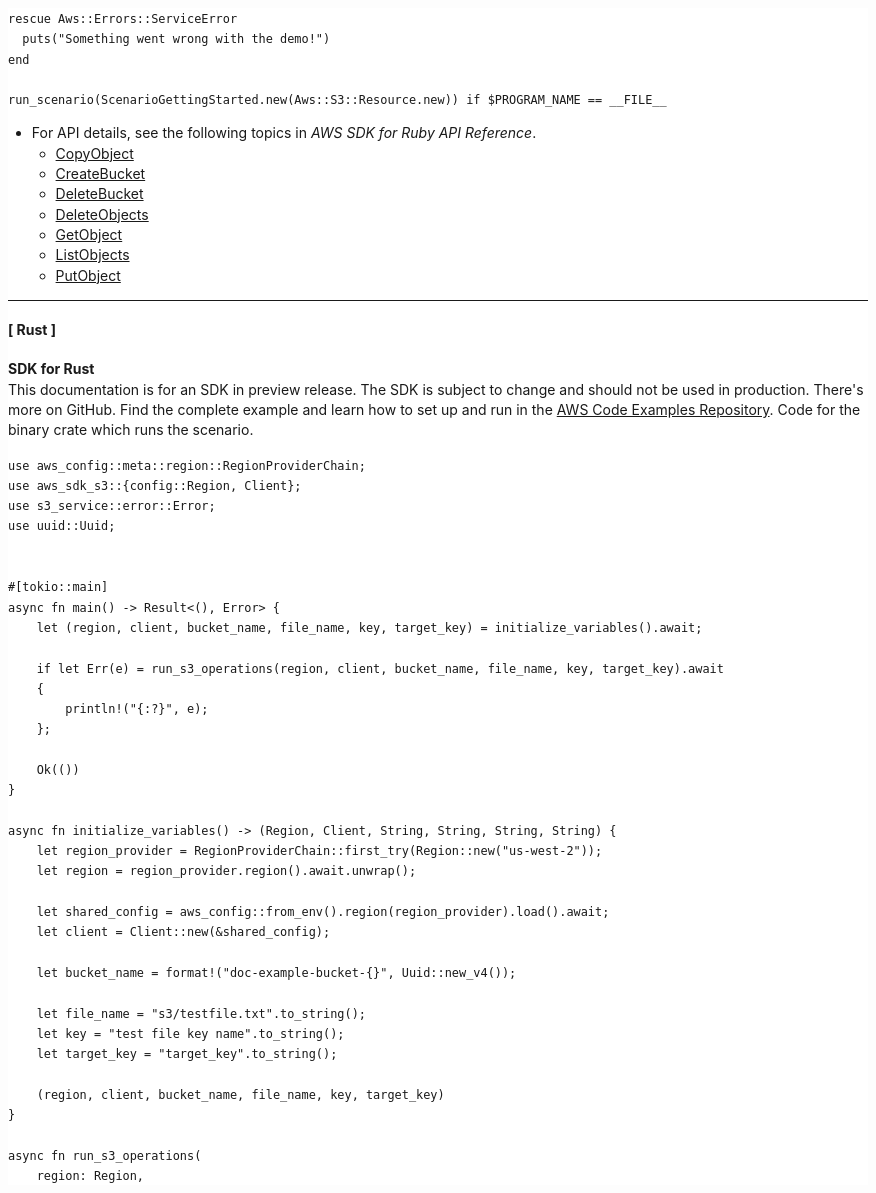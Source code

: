 ```
rescue Aws::Errors::ServiceError
  puts("Something went wrong with the demo!")
end

run_scenario(ScenarioGettingStarted.new(Aws::S3::Resource.new)) if $PROGRAM_NAME == __FILE__
```
+ For API details, see the following topics in *AWS SDK for Ruby API Reference*\.
  + [CopyObject](https://docs.aws.amazon.com/goto/SdkForRubyV3/s3-2006-03-01/CopyObject)
  + [CreateBucket](https://docs.aws.amazon.com/goto/SdkForRubyV3/s3-2006-03-01/CreateBucket)
  + [DeleteBucket](https://docs.aws.amazon.com/goto/SdkForRubyV3/s3-2006-03-01/DeleteBucket)
  + [DeleteObjects](https://docs.aws.amazon.com/goto/SdkForRubyV3/s3-2006-03-01/DeleteObjects)
  + [GetObject](https://docs.aws.amazon.com/goto/SdkForRubyV3/s3-2006-03-01/GetObject)
  + [ListObjects](https://docs.aws.amazon.com/goto/SdkForRubyV3/s3-2006-03-01/ListObjects)
  + [PutObject](https://docs.aws.amazon.com/goto/SdkForRubyV3/s3-2006-03-01/PutObject)

------
#### [ Rust ]

**SDK for Rust**  
This documentation is for an SDK in preview release\. The SDK is subject to change and should not be used in production\.
 There's more on GitHub\. Find the complete example and learn how to set up and run in the [AWS Code Examples Repository](https://github.com/awsdocs/aws-doc-sdk-examples/tree/main/rust_dev_preview/s3#code-examples)\. 
Code for the binary crate which runs the scenario\.  

```
use aws_config::meta::region::RegionProviderChain;
use aws_sdk_s3::{config::Region, Client};
use s3_service::error::Error;
use uuid::Uuid;


#[tokio::main]
async fn main() -> Result<(), Error> {
    let (region, client, bucket_name, file_name, key, target_key) = initialize_variables().await;

    if let Err(e) = run_s3_operations(region, client, bucket_name, file_name, key, target_key).await
    {
        println!("{:?}", e);
    };

    Ok(())
}

async fn initialize_variables() -> (Region, Client, String, String, String, String) {
    let region_provider = RegionProviderChain::first_try(Region::new("us-west-2"));
    let region = region_provider.region().await.unwrap();

    let shared_config = aws_config::from_env().region(region_provider).load().await;
    let client = Client::new(&shared_config);

    let bucket_name = format!("doc-example-bucket-{}", Uuid::new_v4());

    let file_name = "s3/testfile.txt".to_string();
    let key = "test file key name".to_string();
    let target_key = "target_key".to_string();

    (region, client, bucket_name, file_name, key, target_key)
}

async fn run_s3_operations(
    region: Region,
```